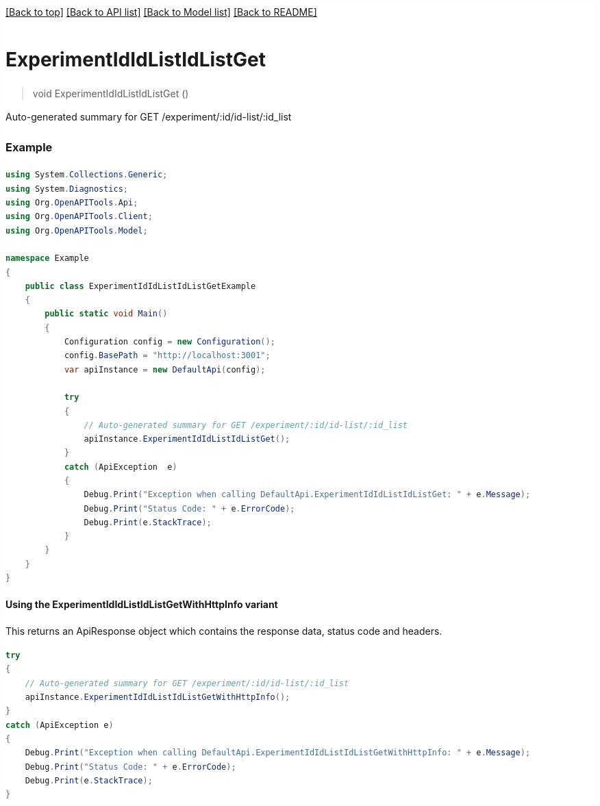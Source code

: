 [[Back to top]](#) [[Back to API list]](../../README.md#documentation-for-api-endpoints) [[Back to Model list]](../../README.md#documentation-for-models) [[Back to README]](../../README.md)

<a id="experimentididlistidlistget"></a>
# **ExperimentIdIdListIdListGet**
> void ExperimentIdIdListIdListGet ()

Auto-generated summary for GET /experiment/:id/id-list/:id_list

### Example
```csharp
using System.Collections.Generic;
using System.Diagnostics;
using Org.OpenAPITools.Api;
using Org.OpenAPITools.Client;
using Org.OpenAPITools.Model;

namespace Example
{
    public class ExperimentIdIdListIdListGetExample
    {
        public static void Main()
        {
            Configuration config = new Configuration();
            config.BasePath = "http://localhost:3001";
            var apiInstance = new DefaultApi(config);

            try
            {
                // Auto-generated summary for GET /experiment/:id/id-list/:id_list
                apiInstance.ExperimentIdIdListIdListGet();
            }
            catch (ApiException  e)
            {
                Debug.Print("Exception when calling DefaultApi.ExperimentIdIdListIdListGet: " + e.Message);
                Debug.Print("Status Code: " + e.ErrorCode);
                Debug.Print(e.StackTrace);
            }
        }
    }
}
```

#### Using the ExperimentIdIdListIdListGetWithHttpInfo variant
This returns an ApiResponse object which contains the response data, status code and headers.

```csharp
try
{
    // Auto-generated summary for GET /experiment/:id/id-list/:id_list
    apiInstance.ExperimentIdIdListIdListGetWithHttpInfo();
}
catch (ApiException e)
{
    Debug.Print("Exception when calling DefaultApi.ExperimentIdIdListIdListGetWithHttpInfo: " + e.Message);
    Debug.Print("Status Code: " + e.ErrorCode);
    Debug.Print(e.StackTrace);
}
```
